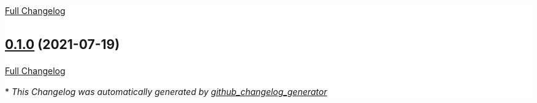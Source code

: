[Full Changelog](https://github.com/Visual1mpact/Paradox_AntiCheat/compare/0.1.0...v0.2.0)

## [0.1.0](https://github.com/Visual1mpact/Paradox_AntiCheat/tree/0.1.0) (2021-07-19)

[Full Changelog](https://github.com/Visual1mpact/Paradox_AntiCheat/compare/b174b2960af08a4dbfab838f818df6e75e631811...0.1.0)



\* *This Changelog was automatically generated by [github_changelog_generator](https://github.com/github-changelog-generator/github-changelog-generator)*
